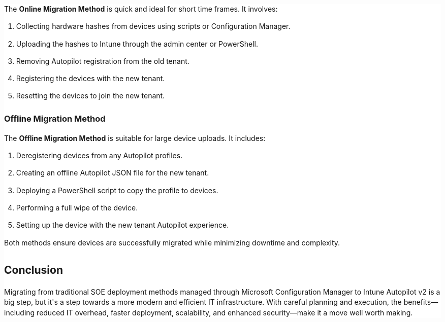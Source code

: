 The **Online Migration Method** is quick and ideal for short time frames. It involves:

1. Collecting hardware hashes from devices using scripts or Configuration Manager.
    
2. Uploading the hashes to Intune through the admin center or PowerShell.
    
3. Removing Autopilot registration from the old tenant.
    
4. Registering the devices with the new tenant.
    
5. Resetting the devices to join the new tenant.
    

### Offline Migration Method

The **Offline Migration Method** is suitable for large device uploads. It includes:

1. Deregistering devices from any Autopilot profiles.
    
2. Creating an offline Autopilot JSON file for the new tenant.
    
3. Deploying a PowerShell script to copy the profile to devices.
    
4. Performing a full wipe of the device.
    
5. Setting up the device with the new tenant Autopilot experience.
    

Both methods ensure devices are successfully migrated while minimizing downtime and complexity.

## Conclusion

Migrating from traditional SOE deployment methods managed through Microsoft Configuration Manager to Intune Autopilot v2 is a big step, but it's a step towards a more modern and efficient IT infrastructure. With careful planning and execution, the benefits—including reduced IT overhead, faster deployment, scalability, and enhanced security—make it a move well worth making.